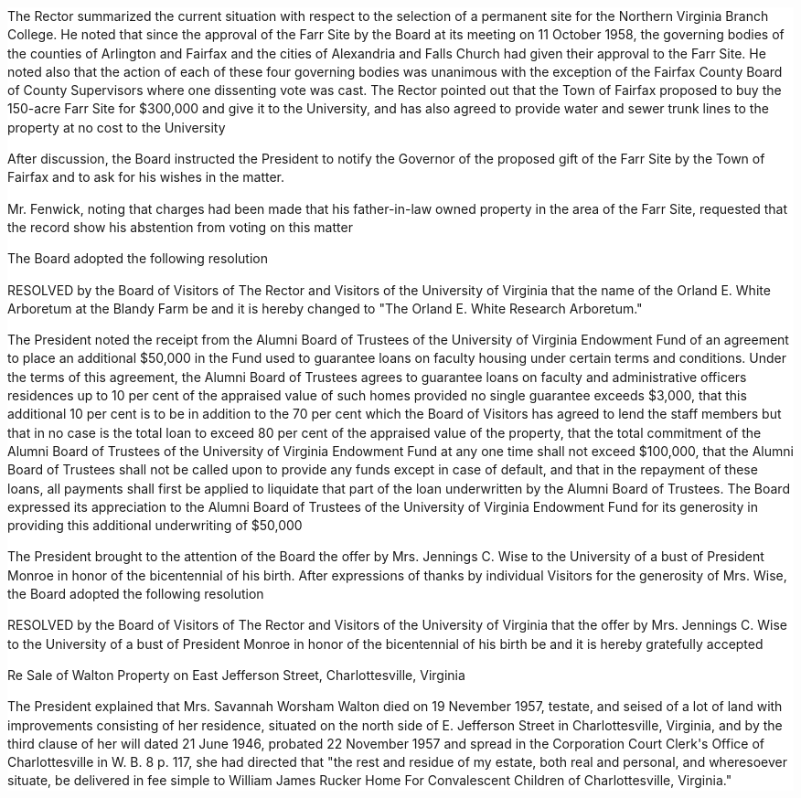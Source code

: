 The Rector summarized the current situation with respect to the selection of a permanent site for the Northern Virginia Branch College. He noted that since the approval of the Farr Site by the Board at its meeting on 11 October 1958, the governing bodies of the counties of Arlington and Fairfax and the cities of Alexandria and Falls Church had given their approval to the Farr Site. He noted also that the action of each of these four governing bodies was unanimous with the exception of the Fairfax County Board of County Supervisors where one dissenting vote was cast. The Rector pointed out that the Town of Fairfax proposed to buy the 150-acre Farr Site for $300,000 and give it to the University, and has also agreed to provide water and sewer trunk lines to the property at no cost to the University

After discussion, the Board instructed the President to notify the Governor of the proposed gift of the Farr Site by the Town of Fairfax and to ask for his wishes in the matter.

Mr. Fenwick, noting that charges had been made that his father-in-law owned property in the area of the Farr Site, requested that the record show his abstention from voting on this matter

The Board adopted the following resolution

RESOLVED by the Board of Visitors of The Rector and Visitors of the University of Virginia that the name of the Orland E. White Arboretum at the Blandy Farm be and it is hereby changed to "The Orland E. White Research Arboretum."

The President noted the receipt from the Alumni Board of Trustees of the University of Virginia Endowment Fund of an agreement to place an additional $50,000 in the Fund used to guarantee loans on faculty housing under certain terms and conditions. Under the terms of this agreement, the Alumni Board of Trustees agrees to guarantee loans on faculty and administrative officers residences up to 10 per cent of the appraised value of such homes provided no single guarantee exceeds $3,000, that this additional 10 per cent is to be in addition to the 70 per cent which the Board of Visitors has agreed to lend the staff members but that in no case is the total loan to exceed 80 per cent of the appraised value of the property, that the total commitment of the Alumni Board of Trustees of the University of Virginia Endowment Fund at any one time shall not exceed $100,000, that the Alumni Board of Trustees shall not be called upon to provide any funds except in case of default, and that in the repayment of these loans, all payments shall first be applied to liquidate that part of the loan underwritten by the Alumni Board of Trustees. The Board expressed its appreciation to the Alumni Board of Trustees of the University of Virginia Endowment Fund for its generosity in providing this additional underwriting of $50,000

The President brought to the attention of the Board the offer by Mrs. Jennings C. Wise to the University of a bust of President Monroe in honor of the bicentennial of his birth. After expressions of thanks by individual Visitors for the generosity of Mrs. Wise, the Board adopted the following resolution

RESOLVED by the Board of Visitors of The Rector and Visitors of the University of Virginia that the offer by Mrs. Jennings C. Wise to the University of a bust of President Monroe in honor of the bicentennial of his birth be and it is hereby gratefully accepted

Re Sale of Walton Property on East Jefferson Street, Charlottesville, Virginia

The President explained that Mrs. Savannah Worsham Walton died on 19 Nevember 1957, testate, and seised of a lot of land with improvements consisting of her residence, situated on the north side of E. Jefferson Street in Charlottesville, Virginia, and by the third clause of her will dated 21 June 1946, probated 22 November 1957 and spread in the Corporation Court Clerk's Office of Charlottesville in W. B. 8 p. 117, she had directed that "the rest and residue of my estate, both real and personal, and wheresoever situate, be delivered in fee simple to William James Rucker Home For Convalescent Children of Charlottesville, Virginia."

